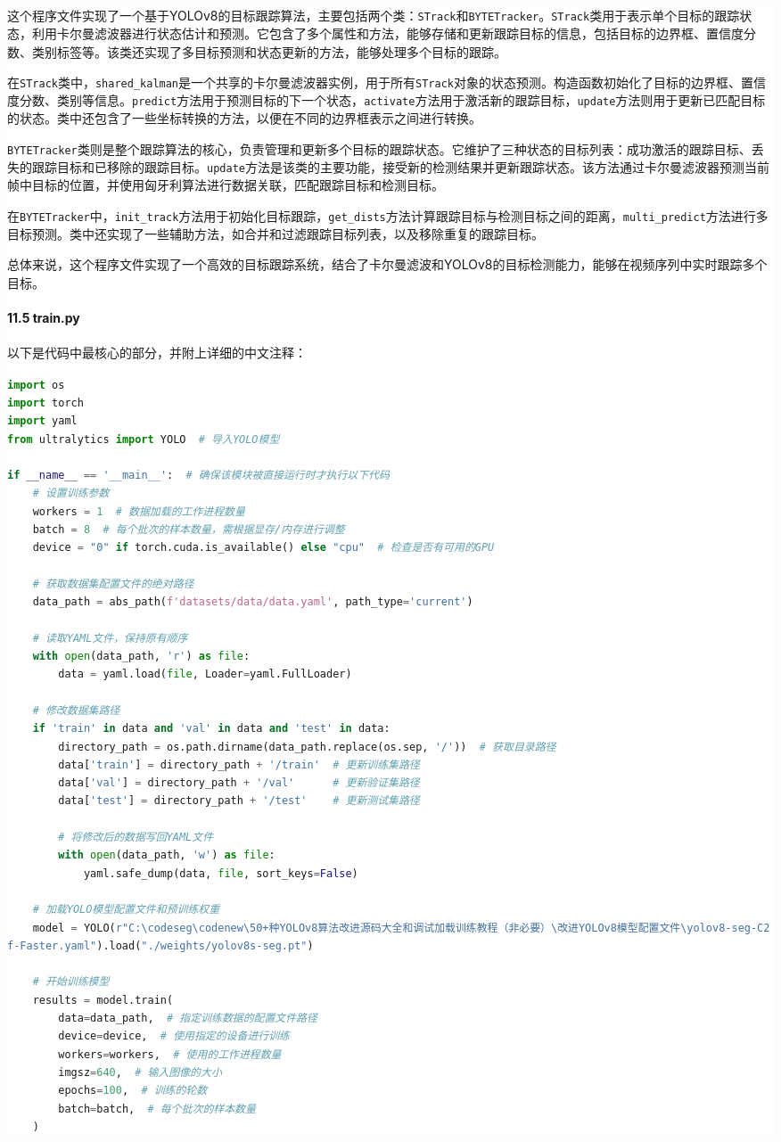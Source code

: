 这个程序文件实现了一个基于YOLOv8的目标跟踪算法，主要包括两个类：`STrack`和`BYTETracker`。`STrack`类用于表示单个目标的跟踪状态，利用卡尔曼滤波器进行状态估计和预测。它包含了多个属性和方法，能够存储和更新跟踪目标的信息，包括目标的边界框、置信度分数、类别标签等。该类还实现了多目标预测和状态更新的方法，能够处理多个目标的跟踪。

在`STrack`类中，`shared_kalman`是一个共享的卡尔曼滤波器实例，用于所有`STrack`对象的状态预测。构造函数初始化了目标的边界框、置信度分数、类别等信息。`predict`方法用于预测目标的下一个状态，`activate`方法用于激活新的跟踪目标，`update`方法则用于更新已匹配目标的状态。类中还包含了一些坐标转换的方法，以便在不同的边界框表示之间进行转换。

`BYTETracker`类则是整个跟踪算法的核心，负责管理和更新多个目标的跟踪状态。它维护了三种状态的目标列表：成功激活的跟踪目标、丢失的跟踪目标和已移除的跟踪目标。`update`方法是该类的主要功能，接受新的检测结果并更新跟踪状态。该方法通过卡尔曼滤波器预测当前帧中目标的位置，并使用匈牙利算法进行数据关联，匹配跟踪目标和检测目标。

在`BYTETracker`中，`init_track`方法用于初始化目标跟踪，`get_dists`方法计算跟踪目标与检测目标之间的距离，`multi_predict`方法进行多目标预测。类中还实现了一些辅助方法，如合并和过滤跟踪目标列表，以及移除重复的跟踪目标。

总体来说，这个程序文件实现了一个高效的目标跟踪系统，结合了卡尔曼滤波和YOLOv8的目标检测能力，能够在视频序列中实时跟踪多个目标。

#### 11.5 train.py

以下是代码中最核心的部分，并附上详细的中文注释：

```python
import os
import torch
import yaml
from ultralytics import YOLO  # 导入YOLO模型

if __name__ == '__main__':  # 确保该模块被直接运行时才执行以下代码
    # 设置训练参数
    workers = 1  # 数据加载的工作进程数量
    batch = 8  # 每个批次的样本数量，需根据显存/内存进行调整
    device = "0" if torch.cuda.is_available() else "cpu"  # 检查是否有可用的GPU

    # 获取数据集配置文件的绝对路径
    data_path = abs_path(f'datasets/data/data.yaml', path_type='current')

    # 读取YAML文件，保持原有顺序
    with open(data_path, 'r') as file:
        data = yaml.load(file, Loader=yaml.FullLoader)

    # 修改数据集路径
    if 'train' in data and 'val' in data and 'test' in data:
        directory_path = os.path.dirname(data_path.replace(os.sep, '/'))  # 获取目录路径
        data['train'] = directory_path + '/train'  # 更新训练集路径
        data['val'] = directory_path + '/val'      # 更新验证集路径
        data['test'] = directory_path + '/test'    # 更新测试集路径

        # 将修改后的数据写回YAML文件
        with open(data_path, 'w') as file:
            yaml.safe_dump(data, file, sort_keys=False)

    # 加载YOLO模型配置文件和预训练权重
    model = YOLO(r"C:\codeseg\codenew\50+种YOLOv8算法改进源码大全和调试加载训练教程（非必要）\改进YOLOv8模型配置文件\yolov8-seg-C2f-Faster.yaml").load("./weights/yolov8s-seg.pt")

    # 开始训练模型
    results = model.train(
        data=data_path,  # 指定训练数据的配置文件路径
        device=device,  # 使用指定的设备进行训练
        workers=workers,  # 使用的工作进程数量
        imgsz=640,  # 输入图像的大小
        epochs=100,  # 训练的轮数
        batch=batch,  # 每个批次的样本数量
    )
```
